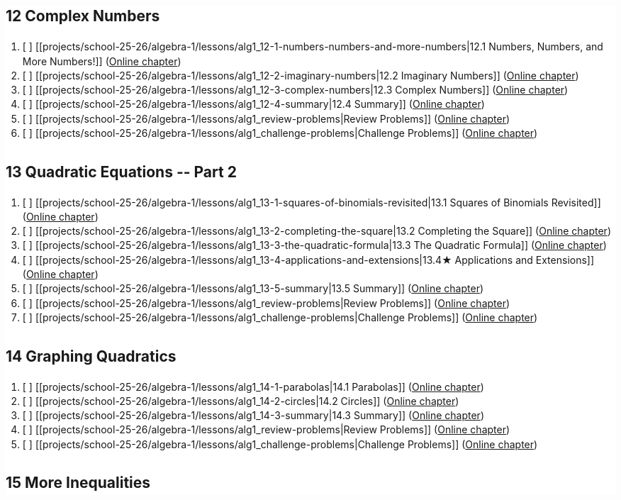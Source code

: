 ## 12 Complex Numbers

1. [ ] [[projects/school-25-26/algebra-1/lessons/alg1_12-1-numbers-numbers-and-more-numbers\|12.1 Numbers, Numbers, and More Numbers!]] ([Online chapter](https://artofproblemsolving.com/ebooks/intro-algebra-ebook/c12s1))
2. [ ] [[projects/school-25-26/algebra-1/lessons/alg1_12-2-imaginary-numbers\|12.2 Imaginary Numbers]] ([Online chapter](https://artofproblemsolving.com/ebooks/intro-algebra-ebook/c12s2))
3. [ ] [[projects/school-25-26/algebra-1/lessons/alg1_12-3-complex-numbers\|12.3 Complex Numbers]] ([Online chapter](https://artofproblemsolving.com/ebooks/intro-algebra-ebook/c12s3))
4. [ ] [[projects/school-25-26/algebra-1/lessons/alg1_12-4-summary\|12.4 Summary]] ([Online chapter](https://artofproblemsolving.com/ebooks/intro-algebra-ebook/c12s4))
5. [ ] [[projects/school-25-26/algebra-1/lessons/alg1_review-problems\|Review Problems]] ([Online chapter](https://artofproblemsolving.com/ebooks/intro-algebra-ebook/c12pr))
6. [ ] [[projects/school-25-26/algebra-1/lessons/alg1_challenge-problems\|Challenge Problems]] ([Online chapter](https://artofproblemsolving.com/ebooks/intro-algebra-ebook/c12pc))

## 13 Quadratic Equations -- Part 2

1. [ ] [[projects/school-25-26/algebra-1/lessons/alg1_13-1-squares-of-binomials-revisited\|13.1 Squares of Binomials Revisited]] ([Online chapter](https://artofproblemsolving.com/ebooks/intro-algebra-ebook/c13s1))
2. [ ] [[projects/school-25-26/algebra-1/lessons/alg1_13-2-completing-the-square\|13.2 Completing the Square]] ([Online chapter](https://artofproblemsolving.com/ebooks/intro-algebra-ebook/c13s2))
3. [ ] [[projects/school-25-26/algebra-1/lessons/alg1_13-3-the-quadratic-formula\|13.3 The Quadratic Formula]] ([Online chapter](https://artofproblemsolving.com/ebooks/intro-algebra-ebook/c13s3))
4. [ ] [[projects/school-25-26/algebra-1/lessons/alg1_13-4-applications-and-extensions\|13.4★ Applications and Extensions]] ([Online chapter](https://artofproblemsolving.com/ebooks/intro-algebra-ebook/c13s4))
5. [ ] [[projects/school-25-26/algebra-1/lessons/alg1_13-5-summary\|13.5 Summary]] ([Online chapter](https://artofproblemsolving.com/ebooks/intro-algebra-ebook/c13s5))
6. [ ] [[projects/school-25-26/algebra-1/lessons/alg1_review-problems\|Review Problems]] ([Online chapter](https://artofproblemsolving.com/ebooks/intro-algebra-ebook/c13pr))
7. [ ] [[projects/school-25-26/algebra-1/lessons/alg1_challenge-problems\|Challenge Problems]] ([Online chapter](https://artofproblemsolving.com/ebooks/intro-algebra-ebook/c13pc))

## 14 Graphing Quadratics

1. [ ] [[projects/school-25-26/algebra-1/lessons/alg1_14-1-parabolas\|14.1 Parabolas]] ([Online chapter](https://artofproblemsolving.com/ebooks/intro-algebra-ebook/c14s1))
2. [ ] [[projects/school-25-26/algebra-1/lessons/alg1_14-2-circles\|14.2 Circles]] ([Online chapter](https://artofproblemsolving.com/ebooks/intro-algebra-ebook/c14s2))
3. [ ] [[projects/school-25-26/algebra-1/lessons/alg1_14-3-summary\|14.3 Summary]] ([Online chapter](https://artofproblemsolving.com/ebooks/intro-algebra-ebook/c14s3))
4. [ ] [[projects/school-25-26/algebra-1/lessons/alg1_review-problems\|Review Problems]] ([Online chapter](https://artofproblemsolving.com/ebooks/intro-algebra-ebook/c14pr))
5. [ ] [[projects/school-25-26/algebra-1/lessons/alg1_challenge-problems\|Challenge Problems]] ([Online chapter](https://artofproblemsolving.com/ebooks/intro-algebra-ebook/c14pc))

## 15 More Inequalities
